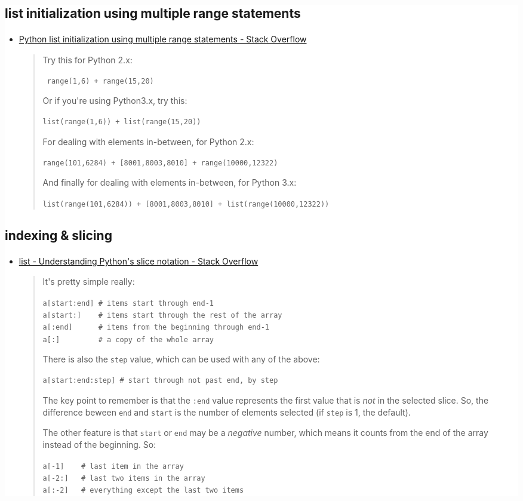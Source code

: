 
## list initialization using multiple range statements

- [Python list initialization using multiple range statements - Stack Overflow](https://stackoverflow.com/questions/13959510/python-list-initialization-using-multiple-range-statements)

    > Try this for Python 2.x:
    > 
    > ```
    >  range(1,6) + range(15,20)
    > ```
    > 
    > Or if you're using Python3.x, try this:
    > 
    > ```
    > list(range(1,6)) + list(range(15,20))
    > ```
    > 
    > For dealing with elements in-between, for Python 2.x:
    > 
    > ```
    > range(101,6284) + [8001,8003,8010] + range(10000,12322)
    > ```
    > 
    > And finally for dealing with elements in-between, for Python 3.x:
    > 
    > ```
    > list(range(101,6284)) + [8001,8003,8010] + list(range(10000,12322))
    > ```


## indexing & slicing

- [list - Understanding Python's slice notation - Stack Overflow](https://stackoverflow.com/questions/509211/understanding-pythons-slice-notation)

    > It's pretty simple really:
    > 
    > ```
    > a[start:end] # items start through end-1
    > a[start:]    # items start through the rest of the array
    > a[:end]      # items from the beginning through end-1
    > a[:]         # a copy of the whole array
    > ```
    > 
    > There is also the `step` value, which can be used with any of the above:
    > 
    > ```
    > a[start:end:step] # start through not past end, by step
    > ```
    > 
    > The key point to remember is that the `:end` value represents the first value that is _not_ in the selected slice. So, the difference beween `end` and `start` is the number of elements selected (if `step` is 1, the default).
    > 
    > The other feature is that `start` or `end` may be a _negative_ number, which means it counts from the end of the array instead of the beginning. So:
    > 
    > ```
    > a[-1]    # last item in the array
    > a[-2:]   # last two items in the array
    > a[:-2]   # everything except the last two items
    > ```
    > 